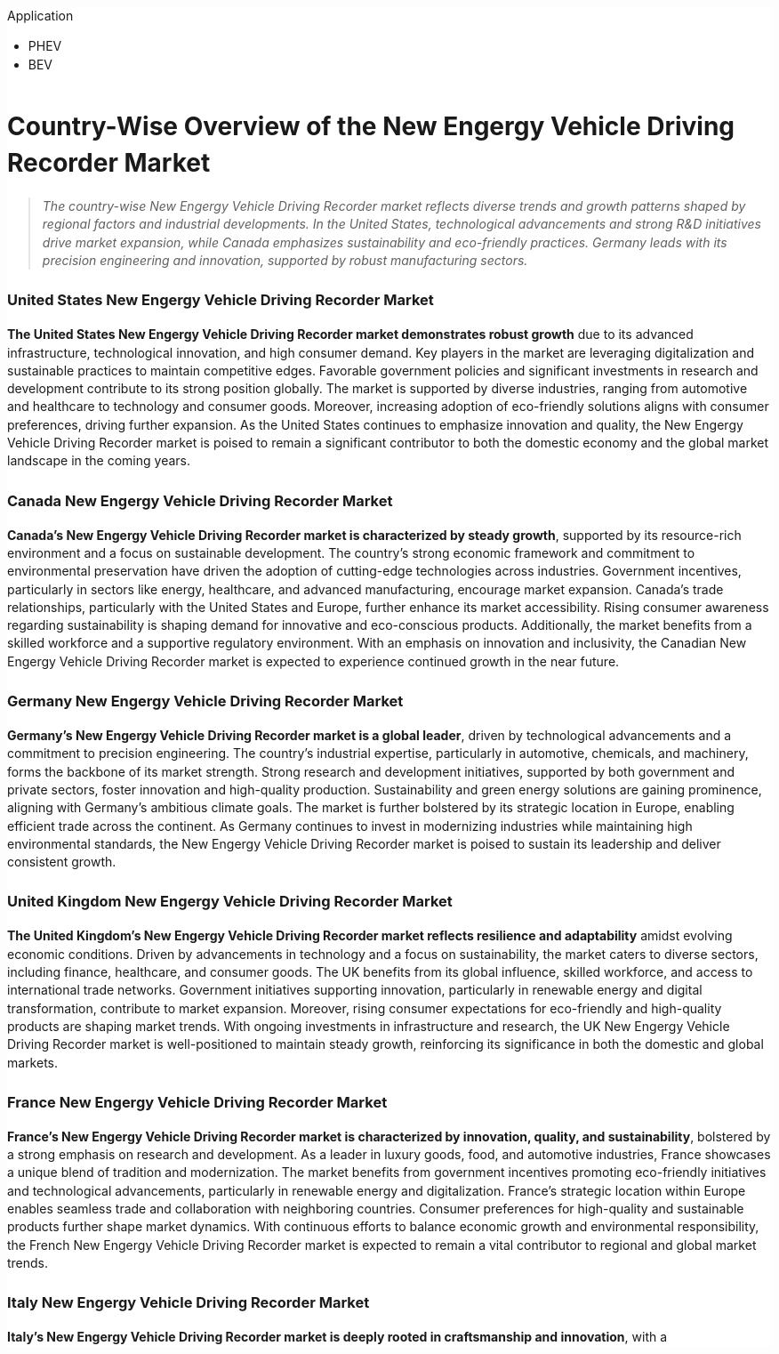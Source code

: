 Application</h3><ul><li>PHEV</li><li>BEV</li></ul><h1><span class="">Country-Wise Overview of the New Engergy Vehicle Driving Recorder Market<br /></span></h1><blockquote><p><em><span class="">The country-wise New Engergy Vehicle Driving Recorder market reflects diverse trends and growth patterns shaped by regional factors and industrial developments. In the United States, technological advancements and strong R&amp;D initiatives drive market expansion, while Canada emphasizes sustainability and eco-friendly practices. Germany leads with its precision engineering and innovation, supported by robust manufacturing sectors.</span></em></p></blockquote><h3><strong>United States New Engergy Vehicle Driving Recorder Market</strong></h3><p><strong>The United States New Engergy Vehicle Driving Recorder market demonstrates robust growth</strong> due to its advanced infrastructure, technological innovation, and high consumer demand. Key players in the market are leveraging digitalization and sustainable practices to maintain competitive edges. Favorable government policies and significant investments in research and development contribute to its strong position globally. The market is supported by diverse industries, ranging from automotive and healthcare to technology and consumer goods. Moreover, increasing adoption of eco-friendly solutions aligns with consumer preferences, driving further expansion. As the United States continues to emphasize innovation and quality, the New Engergy Vehicle Driving Recorder market is poised to remain a significant contributor to both the domestic economy and the global market landscape in the coming years.</p><h3><strong>Canada New Engergy Vehicle Driving Recorder Market</strong></h3><p><strong>Canada&rsquo;s New Engergy Vehicle Driving Recorder market is characterized by steady growth</strong>, supported by its resource-rich environment and a focus on sustainable development. The country&rsquo;s strong economic framework and commitment to environmental preservation have driven the adoption of cutting-edge technologies across industries. Government incentives, particularly in sectors like energy, healthcare, and advanced manufacturing, encourage market expansion. Canada&rsquo;s trade relationships, particularly with the United States and Europe, further enhance its market accessibility. Rising consumer awareness regarding sustainability is shaping demand for innovative and eco-conscious products. Additionally, the market benefits from a skilled workforce and a supportive regulatory environment. With an emphasis on innovation and inclusivity, the Canadian New Engergy Vehicle Driving Recorder market is expected to experience continued growth in the near future.</p><h3><strong>Germany New Engergy Vehicle Driving Recorder Market</strong></h3><p><strong>Germany&rsquo;s New Engergy Vehicle Driving Recorder market is a global leader</strong>, driven by technological advancements and a commitment to precision engineering. The country&rsquo;s industrial expertise, particularly in automotive, chemicals, and machinery, forms the backbone of its market strength. Strong research and development initiatives, supported by both government and private sectors, foster innovation and high-quality production. Sustainability and green energy solutions are gaining prominence, aligning with Germany&rsquo;s ambitious climate goals. The market is further bolstered by its strategic location in Europe, enabling efficient trade across the continent. As Germany continues to invest in modernizing industries while maintaining high environmental standards, the New Engergy Vehicle Driving Recorder market is poised to sustain its leadership and deliver consistent growth.</p><h3><strong>United Kingdom New Engergy Vehicle Driving Recorder Market</strong></h3><p><strong>The United Kingdom&rsquo;s New Engergy Vehicle Driving Recorder market reflects resilience and adaptability</strong> amidst evolving economic conditions. Driven by advancements in technology and a focus on sustainability, the market caters to diverse sectors, including finance, healthcare, and consumer goods. The UK benefits from its global influence, skilled workforce, and access to international trade networks. Government initiatives supporting innovation, particularly in renewable energy and digital transformation, contribute to market expansion. Moreover, rising consumer expectations for eco-friendly and high-quality products are shaping market trends. With ongoing investments in infrastructure and research, the UK New Engergy Vehicle Driving Recorder market is well-positioned to maintain steady growth, reinforcing its significance in both the domestic and global markets.</p><h3><strong>France New Engergy Vehicle Driving Recorder Market</strong></h3><p><strong>France&rsquo;s New Engergy Vehicle Driving Recorder market is characterized by innovation, quality, and sustainability</strong>, bolstered by a strong emphasis on research and development. As a leader in luxury goods, food, and automotive industries, France showcases a unique blend of tradition and modernization. The market benefits from government incentives promoting eco-friendly initiatives and technological advancements, particularly in renewable energy and digitalization. France&rsquo;s strategic location within Europe enables seamless trade and collaboration with neighboring countries. Consumer preferences for high-quality and sustainable products further shape market dynamics. With continuous efforts to balance economic growth and environmental responsibility, the French New Engergy Vehicle Driving Recorder market is expected to remain a vital contributor to regional and global market trends.</p><h3><strong>Italy New Engergy Vehicle Driving Recorder Market</strong></h3><p><strong>Italy&rsquo;s New Engergy Vehicle Driving Recorder market is deeply rooted in craftsmanship and innovation</strong>, with a